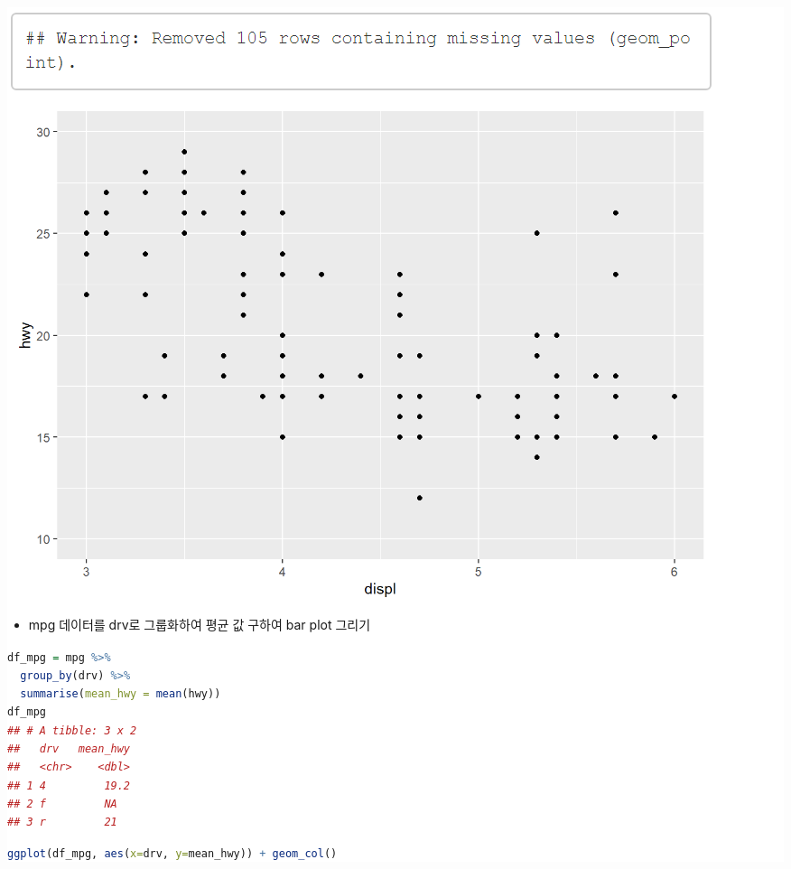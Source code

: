 ![image-20200204132434884](image/image-20200204132434884.png)

- mpg 데이터를 drv로 그룹화하여 평균 값 구하여 bar plot 그리기

```R
df_mpg = mpg %>% 
  group_by(drv) %>% 
  summarise(mean_hwy = mean(hwy))
df_mpg
## # A tibble: 3 x 2
##   drv   mean_hwy
##   <chr>    <dbl>
## 1 4         19.2
## 2 f         NA  
## 3 r         21
```

```R
ggplot(df_mpg, aes(x=drv, y=mean_hwy)) + geom_col()
```
